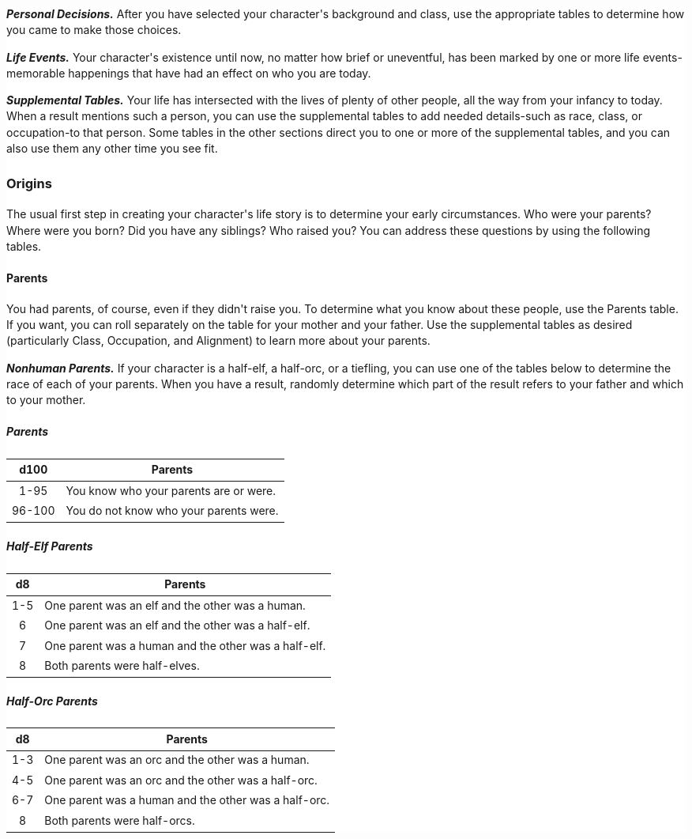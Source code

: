 ***Personal Decisions.*** After you have selected your character's background and class, use the appropriate tables to determine how you came to make those choices.

***Life Events.*** Your character's existence until now, no matter how brief or uneventful, has been marked by one or more life events-memorable happenings that have had an effect on who you are today.

***Supplemental Tables.*** Your life has intersected with the lives of plenty of other people, all the way from your infancy to today. When a result mentions such a person, you can use the supplemental tables to add needed details-such as race, class, or occupation-to that person. Some tables in the other sections direct you to one or more of the supplemental tables, and you can also use them any other time you see fit.

### Origins

The usual first step in creating your character's life story is to determine your early circumstances. Who were your parents? Where were you born? Did you have any siblings? Who raised you? You can address these questions by using the following tables.

#### Parents

You had parents, of course, even if they didn't raise you. To determine what you know about these people, use the Parents table. If you want, you can roll separately on the table for your mother and your father. Use the supplemental tables as desired (particularly Class, Occupation, and Alignment) to learn more about your parents.

***Nonhuman Parents.*** If your character is a half-elf, a half-orc, or a tiefling, you can use one of the tables below to determine the race of each of your parents. When you have a result, randomly determine which part of the result refers to your father and which to your mother.

##### Parents
|  d100  | Parents                                |
|:------:|----------------------------------------|
|  1-95  | You know who your parents are or were. |
| 96-100 | You do not know who your parents were. |

##### Half-Elf Parents
|  d8 | Parents                                              |
|:---:|------------------------------------------------------|
| 1-5 | One parent was an elf and the other was a human.     |
|  6  | One parent was an elf and the other was a half-elf.  |
|  7  | One parent was a human and the other was a half-elf. |
|  8  | Both parents were half-elves.                        |

##### Half-Orc Parents
|  d8 | Parents                                              |
|:---:|------------------------------------------------------|
| 1-3 | One parent was an orc and the other was a human.     |
| 4-5 | One parent was an orc and the other was a half-orc.  |
| 6-7 | One parent was a human and the other was a half-orc. |
|  8  | Both parents were half-orcs.                         |
